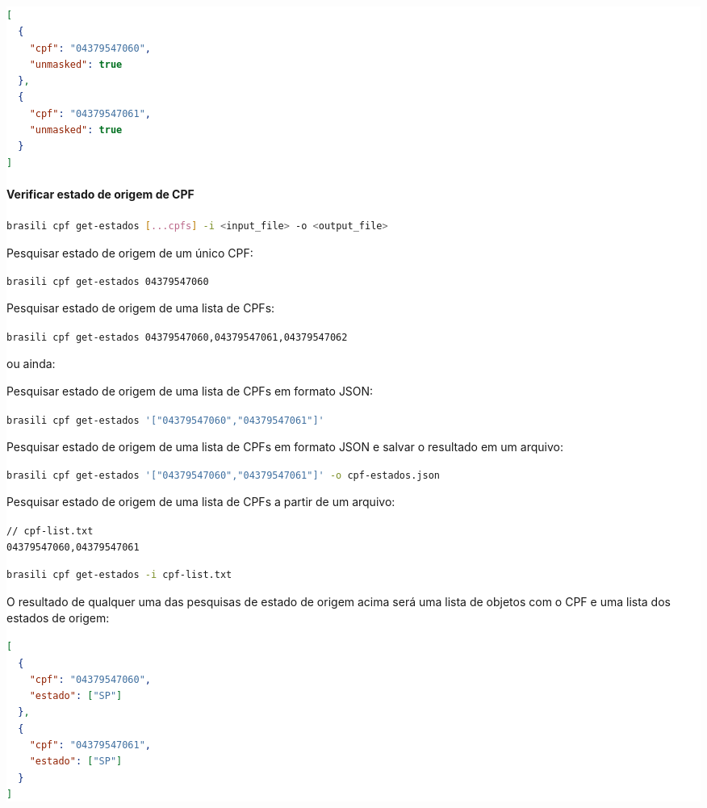 ```json
[
  {
    "cpf": "04379547060",
    "unmasked": true
  },
  {
    "cpf": "04379547061",
    "unmasked": true
  }
]
```

#### Verificar estado de origem de CPF

```bash
brasili cpf get-estados [...cpfs] -i <input_file> -o <output_file>
```

Pesquisar estado de origem de um único CPF:

```bash
brasili cpf get-estados 04379547060
```

Pesquisar estado de origem de uma lista de CPFs:

```bash
brasili cpf get-estados 04379547060,04379547061,04379547062
```

ou ainda:

Pesquisar estado de origem de uma lista de CPFs em formato JSON:

```bash
brasili cpf get-estados '["04379547060","04379547061"]'
```

Pesquisar estado de origem de uma lista de CPFs em formato JSON e salvar o resultado em um arquivo:

```bash
brasili cpf get-estados '["04379547060","04379547061"]' -o cpf-estados.json
```

Pesquisar estado de origem de uma lista de CPFs a partir de um arquivo:

```txt
// cpf-list.txt
04379547060,04379547061
```

```bash
brasili cpf get-estados -i cpf-list.txt
```

O resultado de qualquer uma das pesquisas de estado de origem acima será uma lista de objetos com o CPF e uma lista dos estados de origem:

```json
[
  {
    "cpf": "04379547060",
    "estado": ["SP"]
  },
  {
    "cpf": "04379547061",
    "estado": ["SP"]
  }
]
```
